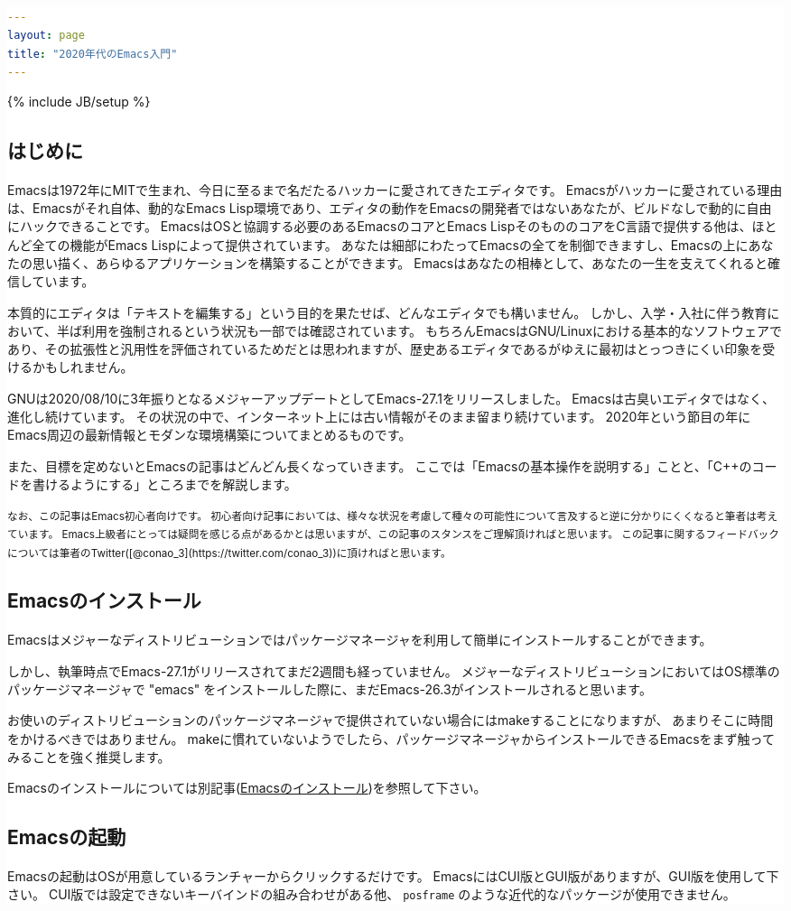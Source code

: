 ```yaml
---
layout: page
title: "2020年代のEmacs入門"
---
```

{% include JB/setup %}

## はじめに
Emacsは1972年にMITで生まれ、今日に至るまで名だたるハッカーに愛されてきたエディタです。
Emacsがハッカーに愛されている理由は、Emacsがそれ自体、動的なEmacs Lisp環境であり、エディタの動作をEmacsの開発者ではないあなたが、ビルドなしで動的に自由にハックできることです。
EmacsはOSと協調する必要のあるEmacsのコアとEmacs LispそのもののコアをC言語で提供する他は、ほとんど全ての機能がEmacs Lispによって提供されています。
あなたは細部にわたってEmacsの全てを制御できますし、Emacsの上にあなたの思い描く、あらゆるアプリケーションを構築することができます。
Emacsはあなたの相棒として、あなたの一生を支えてくれると確信しています。

本質的にエディタは「テキストを編集する」という目的を果たせば、どんなエディタでも構いません。
しかし、入学・入社に伴う教育において、半ば利用を強制されるという状況も一部では確認されています。
もちろんEmacsはGNU/Linuxにおける基本的なソフトウェアであり、その拡張性と汎用性を評価されているためだとは思われますが、歴史あるエディタであるがゆえに最初はとっつきにくい印象を受けるかもしれません。

GNUは2020/08/10に3年振りとなるメジャーアップデートとしてEmacs-27.1をリリースしました。
Emacsは古臭いエディタではなく、進化し続けています。
その状況の中で、インターネット上には古い情報がそのまま留まり続けています。
2020年という節目の年にEmacs周辺の最新情報とモダンな環境構築についてまとめるものです。

また、目標を定めないとEmacsの記事はどんどん長くなっていきます。
ここでは「Emacsの基本操作を説明する」ことと、「C++のコードを書けるようにする」ところまでを解説します。

<small>
なお、この記事はEmacs初心者向けです。
初心者向け記事においては、様々な状況を考慮して種々の可能性について言及すると逆に分かりにくくなると筆者は考えています。
Emacs上級者にとっては疑問を感じる点があるかとは思いますが、この記事のスタンスをご理解頂ければと思います。
この記事に関するフィードバックについては筆者のTwitter([@conao_3](https://twitter.com/conao_3))に頂ければと思います。
</small>

## Emacsのインストール
Emacsはメジャーなディストリビューションではパッケージマネージャを利用して簡単にインストールすることができます。

しかし、執筆時点でEmacs-27.1がリリースされてまだ2週間も経っていません。
メジャーなディストリビューションにおいてはOS標準のパッケージマネージャで "emacs" をインストールした際に、まだEmacs-26.3がインストールされると思います。

お使いのディストリビューションのパッケージマネージャで提供されていない場合にはmakeすることになりますが、
あまりそこに時間をかけるべきではありません。
makeに慣れていないようでしたら、パッケージマネージャからインストールできるEmacsをまず触ってみることを強く推奨します。

Emacsのインストールについては別記事([Emacsのインストール](/tips/install-emacs.html))を参照して下さい。

## Emacsの起動
Emacsの起動はOSが用意しているランチャーからクリックするだけです。
EmacsにはCUI版とGUI版がありますが、GUI版を使用して下さい。
CUI版では設定できないキーバインドの組み合わせがある他、 `posframe` のような近代的なパッケージが使用できません。
